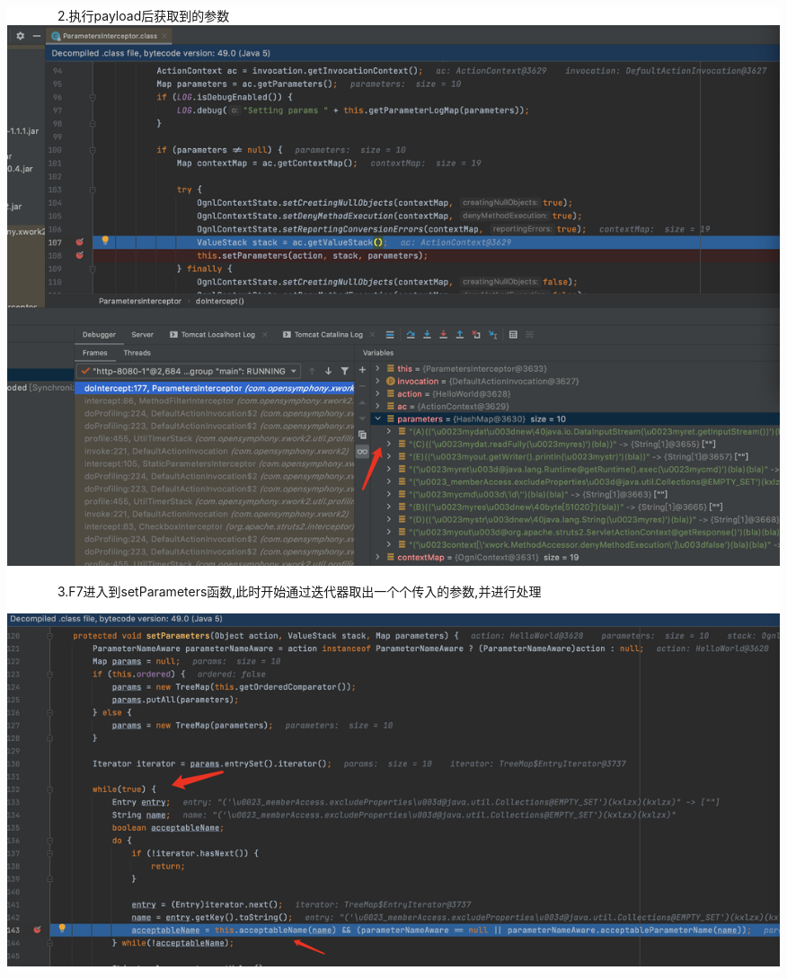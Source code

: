 &emsp;&emsp;&emsp;&emsp;2.执行payload后获取到的参数
![参数](images/参数.png)

&emsp;&emsp;&emsp;&emsp;3.F7进入到setParameters函数,此时开始通过迭代器取出一个个传入的参数,并进行处理

![循环](images/循环.png)
